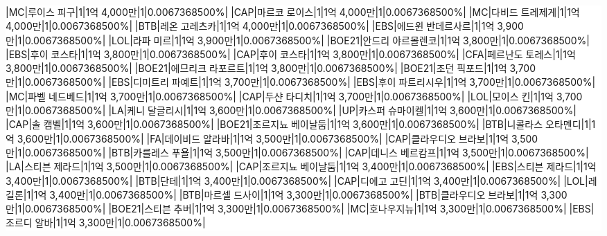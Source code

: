 |MC|루이스 피구|1|1억 4,000만|1|0.0067368500%|
|CAP|마르코 로이스|1|1억 4,000만|1|0.0067368500%|
|MC|다비드 트레제게|1|1억 4,000만|1|0.0067368500%|
|BTB|레온 고레츠카|1|1억 4,000만|1|0.0067368500%|
|EBS|에드윈 반데르사르|1|1억 3,900만|1|0.0067368500%|
|LOL|라파 미르|1|1억 3,900만|1|0.0067368500%|
|BOE21|안드리 야르몰렌코|1|1억 3,800만|1|0.0067368500%|
|EBS|후이 코스타|1|1억 3,800만|1|0.0067368500%|
|CAP|후이 코스타|1|1억 3,800만|1|0.0067368500%|
|CFA|페르난도 토레스|1|1억 3,800만|1|0.0067368500%|
|BOE21|에므리크 라포르트|1|1억 3,800만|1|0.0067368500%|
|BOE21|조던 픽포드|1|1억 3,700만|1|0.0067368500%|
|EBS|디미트리 파예트|1|1억 3,700만|1|0.0067368500%|
|EBS|후이 파트리시우|1|1억 3,700만|1|0.0067368500%|
|MC|파벨 네드베드|1|1억 3,700만|1|0.0067368500%|
|CAP|두샨 타디치|1|1억 3,700만|1|0.0067368500%|
|LOL|모이스 킨|1|1억 3,700만|1|0.0067368500%|
|LA|케니 달글리시|1|1억 3,600만|1|0.0067368500%|
|UP|카스퍼 슈마이켈|1|1억 3,600만|1|0.0067368500%|
|CAP|솔 캠벨|1|1억 3,600만|1|0.0067368500%|
|BOE21|조르지뇨 베이날둠|1|1억 3,600만|1|0.0067368500%|
|BTB|니콜라스 오타멘디|1|1억 3,600만|1|0.0067368500%|
|FA|데이비드 알라바|1|1억 3,500만|1|0.0067368500%|
|CAP|클라우디오 브라보|1|1억 3,500만|1|0.0067368500%|
|BTB|카를레스 푸욜|1|1억 3,500만|1|0.0067368500%|
|CAP|데니스 베르캄프|1|1억 3,500만|1|0.0067368500%|
|LA|스티븐 제라드|1|1억 3,500만|1|0.0067368500%|
|CAP|조르지뇨 베이날둠|1|1억 3,400만|1|0.0067368500%|
|EBS|스티븐 제라드|1|1억 3,400만|1|0.0067368500%|
|BTB|단테|1|1억 3,400만|1|0.0067368500%|
|CAP|디에고 고딘|1|1억 3,400만|1|0.0067368500%|
|LOL|레길론|1|1억 3,400만|1|0.0067368500%|
|BTB|마르셀 드사이|1|1억 3,300만|1|0.0067368500%|
|BTB|클라우디오 브라보|1|1억 3,300만|1|0.0067368500%|
|BOE21|스티븐 추버|1|1억 3,300만|1|0.0067368500%|
|MC|호나우지뉴|1|1억 3,300만|1|0.0067368500%|
|EBS|조르디 알바|1|1억 3,300만|1|0.0067368500%|
